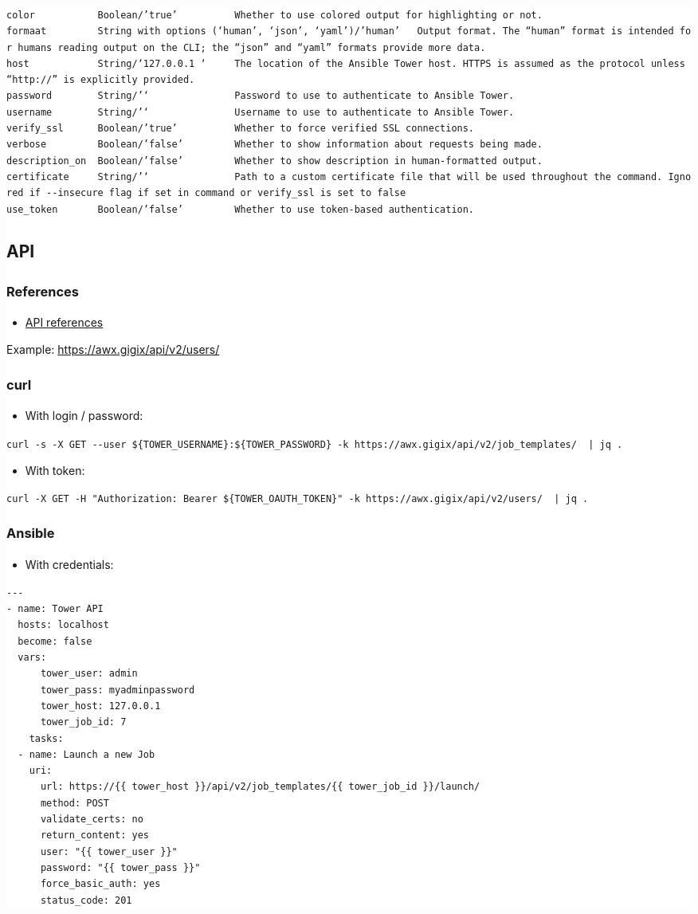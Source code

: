 ```
color 	        Boolean/’true’ 	        Whether to use colored output for highlighting or not.
formaat 	    String with options (‘human’, ‘json’, ‘yaml’)/’human’ 	Output format. The “human” format is intended for humans reading output on the CLI; the “json” and “yaml” formats provide more data.
host 	        String/‘127.0.0.1 ‘     The location of the Ansible Tower host. HTTPS is assumed as the protocol unless “http://” is explicitly provided.
password 	    String/’‘ 	            Password to use to authenticate to Ansible Tower.
username 	    String/’‘ 	            Username to use to authenticate to Ansible Tower.
verify_ssl 	    Boolean/’true’ 	        Whether to force verified SSL connections.
verbose 	    Boolean/’false’ 	    Whether to show information about requests being made.
description_on 	Boolean/’false’ 	    Whether to show description in human-formatted output.
certificate 	String/’‘ 	            Path to a custom certificate file that will be used throughout the command. Ignored if --insecure flag if set in command or verify_ssl is set to false
use_token 	    Boolean/’false’ 	    Whether to use token-based authentication.
```

## API
### References
* [API references](https://docs.ansible.com/ansible-tower/latest/html/towerapi/api_ref.html)

Example: https://awx.gigix/api/v2/users/

### curl
* With login / password:
```shell
curl -s -X GET --user ${TOWER_USERNAME}:${TOWER_PASSWORD} -k https://awx.gigix/api/v2/job_templates/  | jq .
```

* With token:
```shell
curl -X GET -H "Authorization: Bearer ${TOWER_OAUTH_TOKEN}" -k https://awx.gigix/api/v2/users/  | jq .
```

### Ansible
* With credentials:
```shell
---
- name: Tower API
  hosts: localhost
  become: false
  vars:
      tower_user: admin
      tower_pass: myadminpassword
      tower_host: 127.0.0.1
      tower_job_id: 7
    tasks:
  - name: Launch a new Job
    uri:
      url: https://{{ tower_host }}/api/v2/job_templates/{{ tower_job_id }}/launch/
      method: POST
      validate_certs: no
      return_content: yes
      user: "{{ tower_user }}"
      password: "{{ tower_pass }}"
      force_basic_auth: yes
      status_code: 201
```
